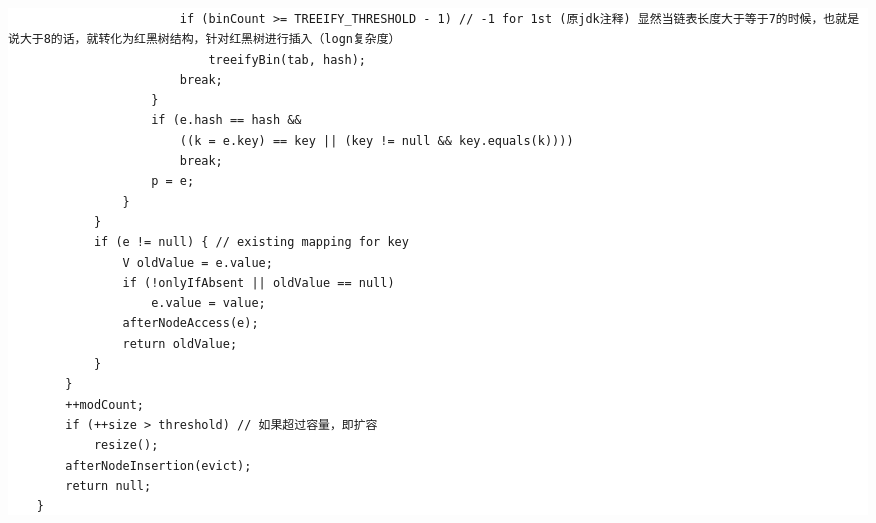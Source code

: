 ```  
                        if (binCount >= TREEIFY_THRESHOLD - 1) // -1 for 1st (原jdk注释) 显然当链表长度大于等于7的时候，也就是说大于8的话，就转化为红黑树结构，针对红黑树进行插入（logn复杂度）
                            treeifyBin(tab, hash);
                        break;
                    }
                    if (e.hash == hash &&
                        ((k = e.key) == key || (key != null && key.equals(k)))) 
                        break;
                    p = e;
                }
            }
            if (e != null) { // existing mapping for key
                V oldValue = e.value;
                if (!onlyIfAbsent || oldValue == null)
                    e.value = value;
                afterNodeAccess(e);
                return oldValue;
            }
        }
        ++modCount;
        if (++size > threshold) // 如果超过容量，即扩容
            resize();
        afterNodeInsertion(evict);
        return null;
    }
```










